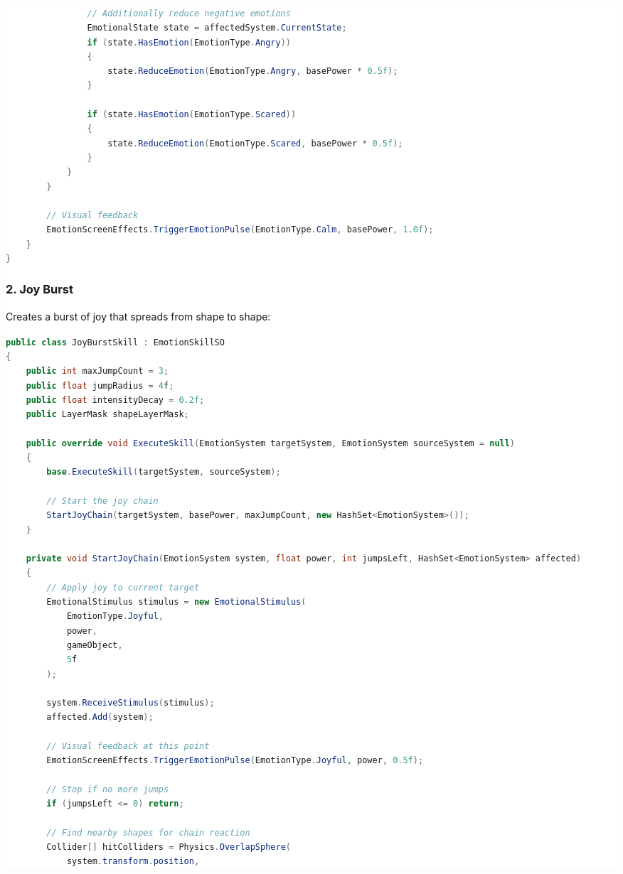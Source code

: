```csharp
                // Additionally reduce negative emotions
                EmotionalState state = affectedSystem.CurrentState;
                if (state.HasEmotion(EmotionType.Angry))
                {
                    state.ReduceEmotion(EmotionType.Angry, basePower * 0.5f);
                }
                
                if (state.HasEmotion(EmotionType.Scared))
                {
                    state.ReduceEmotion(EmotionType.Scared, basePower * 0.5f);
                }
            }
        }
        
        // Visual feedback
        EmotionScreenEffects.TriggerEmotionPulse(EmotionType.Calm, basePower, 1.0f);
    }
}
```

### 2. Joy Burst

Creates a burst of joy that spreads from shape to shape:

```csharp
public class JoyBurstSkill : EmotionSkillSO
{
    public int maxJumpCount = 3;
    public float jumpRadius = 4f;
    public float intensityDecay = 0.2f;
    public LayerMask shapeLayerMask;
    
    public override void ExecuteSkill(EmotionSystem targetSystem, EmotionSystem sourceSystem = null)
    {
        base.ExecuteSkill(targetSystem, sourceSystem);
        
        // Start the joy chain
        StartJoyChain(targetSystem, basePower, maxJumpCount, new HashSet<EmotionSystem>());
    }
    
    private void StartJoyChain(EmotionSystem system, float power, int jumpsLeft, HashSet<EmotionSystem> affected)
    {
        // Apply joy to current target
        EmotionalStimulus stimulus = new EmotionalStimulus(
            EmotionType.Joyful,
            power,
            gameObject,
            5f
        );
        
        system.ReceiveStimulus(stimulus);
        affected.Add(system);
        
        // Visual feedback at this point
        EmotionScreenEffects.TriggerEmotionPulse(EmotionType.Joyful, power, 0.5f);
        
        // Stop if no more jumps
        if (jumpsLeft <= 0) return;
        
        // Find nearby shapes for chain reaction
        Collider[] hitColliders = Physics.OverlapSphere(
            system.transform.position, 
```